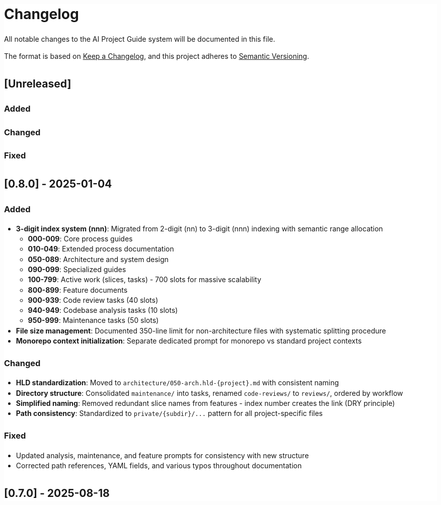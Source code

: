 # Changelog

All notable changes to the AI Project Guide system will be documented in this file.

The format is based on [Keep a Changelog](https://keepachangelog.com/en/1.0.0/),
and this project adheres to [Semantic Versioning](https://semver.org/spec/v2.0.0.html).

## [Unreleased]

### Added

### Changed

### Fixed

## [0.8.0] - 2025-01-04

### Added
- **3-digit index system (nnn)**: Migrated from 2-digit (nn) to 3-digit (nnn) indexing with semantic range allocation
  - **000-009**: Core process guides
  - **010-049**: Extended process documentation
  - **050-089**: Architecture and system design
  - **090-099**: Specialized guides
  - **100-799**: Active work (slices, tasks) - 700 slots for massive scalability
  - **800-899**: Feature documents
  - **900-939**: Code review tasks (40 slots)
  - **940-949**: Codebase analysis tasks (10 slots)
  - **950-999**: Maintenance tasks (50 slots)
- **File size management**: Documented 350-line limit for non-architecture files with systematic splitting procedure
- **Monorepo context initialization**: Separate dedicated prompt for monorepo vs standard project contexts

### Changed
- **HLD standardization**: Moved to `architecture/050-arch.hld-{project}.md` with consistent naming
- **Directory structure**: Consolidated `maintenance/` into tasks, renamed `code-reviews/` to `reviews/`, ordered by workflow
- **Simplified naming**: Removed redundant slice names from features - index number creates the link (DRY principle)
- **Path consistency**: Standardized to `private/{subdir}/...` pattern for all project-specific files

### Fixed
- Updated analysis, maintenance, and feature prompts for consistency with new structure
- Corrected path references, YAML fields, and various typos throughout documentation

## [0.7.0] - 2025-08-18
